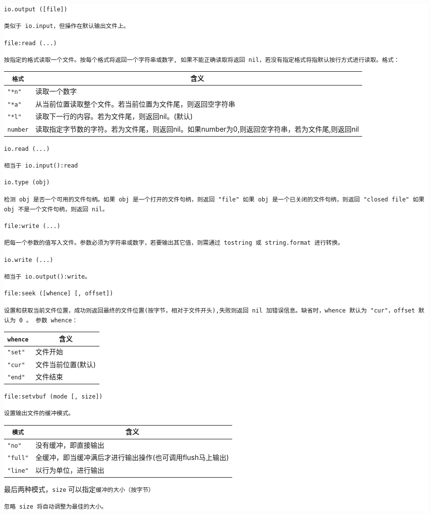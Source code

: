 `io.output ([file])`

    类似于 io.input，但操作在默认输出文件上。

`file:read (...)`

    按指定的格式读取一个文件。按每个格式将返回一个字符串或数字, 如果不能正确读取将返回 nil，若没有指定格式将指默认按行方式进行读取。格式：


|`格式`|含义|
|---|---|
|`"*n"`|读取一个数字|
|`"*a"`|从当前位置读取整个文件。若当前位置为文件尾，则返回空字符串|
|`"*l"`|读取下一行的内容。若为文件尾，则返回nil。(默认)|
|`number`|读取指定字节数的字符。若为文件尾，则返回nil。如果number为0,则返回空字符串，若为文件尾,则返回nil|


`io.read (...)`

    相当于 io.input():read

`io.type (obj)`

    检测 obj 是否一个可用的文件句柄。如果 obj 是一个打开的文件句柄，则返回 "file" 如果 obj 是一个已关闭的文件句柄，则返回 "closed file" 如果 obj 不是一个文件句柄，则返回 nil。

`file:write (...)`

    把每一个参数的值写入文件。参数必须为字符串或数字，若要输出其它值，则需通过 tostring 或 string.format 进行转换。

`io.write (...)`

    相当于 io.output():write。

`file:seek ([whence] [, offset])`

    设置和获取当前文件位置，成功则返回最终的文件位置(按字节，相对于文件开头),失败则返回 nil 加错误信息。缺省时，whence 默认为 "cur"，offset 默认为 0 。 参数 whence：

|`whence`|含义|
|---|---|
|`"set"`|文件开始|
|`"cur"`|文件当前位置(默认)|
|`"end"`|文件结束|


`file:setvbuf (mode [, size])`

    设置输出文件的缓冲模式。
    
|`模式`|含义|
|---|---|
|`"no"`|没有缓冲，即直接输出|
|`"full"`|全缓冲，即当缓冲满后才进行输出操作(也可调用flush马上输出)|
|`"line"`|以行为单位，进行输出|


最后两种模式，`size` 可以指定`缓冲的大小（按字节）`

    忽略 size 将自动调整为最佳的大小。



